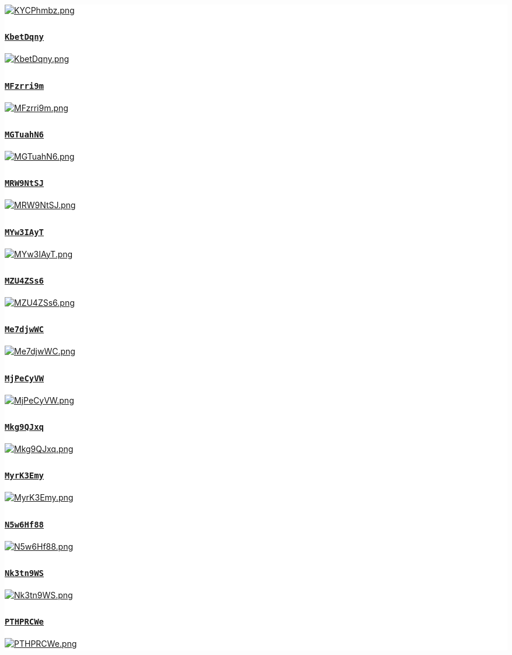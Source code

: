 [ ![KYCPhmbz.png](KYCPhmbz.png) ](KYCPhmbz.png)

### [`KbetDqny`](KbetDqny.hexplt)

[ ![KbetDqny.png](KbetDqny.png) ](KbetDqny.png)

### [`MFzrri9m`](MFzrri9m.hexplt)

[ ![MFzrri9m.png](MFzrri9m.png) ](MFzrri9m.png)

### [`MGTuahN6`](MGTuahN6.hexplt)

[ ![MGTuahN6.png](MGTuahN6.png) ](MGTuahN6.png)

### [`MRW9NtSJ`](MRW9NtSJ.hexplt)

[ ![MRW9NtSJ.png](MRW9NtSJ.png) ](MRW9NtSJ.png)

### [`MYw3IAyT`](MYw3IAyT.hexplt)

[ ![MYw3IAyT.png](MYw3IAyT.png) ](MYw3IAyT.png)

### [`MZU4ZSs6`](MZU4ZSs6.hexplt)

[ ![MZU4ZSs6.png](MZU4ZSs6.png) ](MZU4ZSs6.png)

### [`Me7djwWC`](Me7djwWC.hexplt)

[ ![Me7djwWC.png](Me7djwWC.png) ](Me7djwWC.png)

### [`MjPeCyVW`](MjPeCyVW.hexplt)

[ ![MjPeCyVW.png](MjPeCyVW.png) ](MjPeCyVW.png)

### [`Mkg9QJxq`](Mkg9QJxq.hexplt)

[ ![Mkg9QJxq.png](Mkg9QJxq.png) ](Mkg9QJxq.png)

### [`MyrK3Emy`](MyrK3Emy.hexplt)

[ ![MyrK3Emy.png](MyrK3Emy.png) ](MyrK3Emy.png)

### [`N5w6Hf88`](N5w6Hf88.hexplt)

[ ![N5w6Hf88.png](N5w6Hf88.png) ](N5w6Hf88.png)

### [`Nk3tn9WS`](Nk3tn9WS.hexplt)

[ ![Nk3tn9WS.png](Nk3tn9WS.png) ](Nk3tn9WS.png)

### [`PTHPRCWe`](PTHPRCWe.hexplt)

[ ![PTHPRCWe.png](PTHPRCWe.png) ](PTHPRCWe.png)
